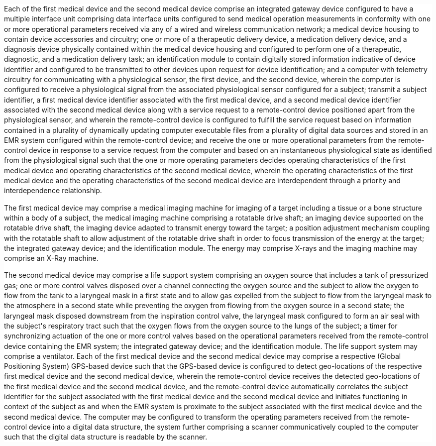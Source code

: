 Each of the first medical device and the second medical device comprise an integrated gateway device configured to have a multiple interface unit comprising data interface units configured to send medical operation measurements in conformity with one or more operational parameters received via any of a wired and wireless communication network; a medical device housing to contain device accessories and circuitry; one or more of a therapeutic delivery device, a medication delivery device, and a diagnosis device physically contained within the medical device housing and configured to perform one of a therapeutic, diagnostic, and a medication delivery task; an identification module to contain digitally stored information indicative of device identifier and configured to be transmitted to other devices upon request for device identification; and a computer with telemetry circuitry for communicating with a physiological sensor, the first device, and the second device, wherein the computer is configured to receive a physiological signal from the associated physiological sensor configured for a subject; transmit a subject identifier, a first medical device identifier associated with the first medical device, and a second medical device identifier associated with the second medical device along with a service request to a remote-control device positioned apart from the physiological sensor, and wherein the remote-control device is configured to fulfill the service request based on information contained in a plurality of dynamically updating computer executable files from a plurality of digital data sources and stored in an EMR system configured within the remote-control device; and receive the one or more operational parameters from the remote-control device in response to a service request from the computer and based on an instantaneous physiological state as identified from the physiological signal such that the one or more operating parameters decides operating characteristics of the first medical device and operating characteristics of the second medical device, wherein the operating characteristics of the first medical device and the operating characteristics of the second medical device are interdependent through a priority and interdependence relationship.

The first medical device may comprise a medical imaging machine for imaging of a target including a tissue or a bone structure within a body of a subject, the medical imaging machine comprising a rotatable drive shaft; an imaging device supported on the rotatable drive shaft, the imaging device adapted to transmit energy toward the target; a position adjustment mechanism coupling with the rotatable shaft to allow adjustment of the rotatable drive shaft in order to focus transmission of the energy at the target; the integrated gateway device; and the identification module. The energy may comprise X-rays and the imaging machine may comprise an X-Ray machine.

The second medical device may comprise a life support system comprising an oxygen source that includes a tank of pressurized gas; one or more control valves disposed over a channel connecting the oxygen source and the subject to allow the oxygen to flow from the tank to a laryngeal mask in a first state and to allow gas expelled from the subject to flow from the laryngeal mask to the atmosphere in a second state while preventing the oxygen from flowing from the oxygen source in a second state; the laryngeal mask disposed downstream from the inspiration control valve, the laryngeal mask configured to form an air seal with the subject's respiratory tract such that the oxygen flows from the oxygen source to the lungs of the subject; a timer for synchronizing actuation of the one or more control valves based on the operational parameters received from the remote-control device containing the EMR system; the integrated gateway device; and the identification module. The life support system may comprise a ventilator. Each of the first medical device and the second medical device may comprise a respective (Global Positioning System) GPS-based device such that the GPS-based device is configured to detect geo-locations of the respective first medical device and the second medical device, wherein the remote-control device receives the detected geo-locations of the first medical device and the second medical device, and the remote-control device automatically correlates the subject identifier for the subject associated with the first medical device and the second medical device and initiates functioning in context of the subject as and when the EMR system is proximate to the subject associated with the first medical device and the second medical device. The computer may be configured to transform the operating parameters received from the remote-control device into a digital data structure, the system further comprising a scanner communicatively coupled to the computer such that the digital data structure is readable by the scanner.
